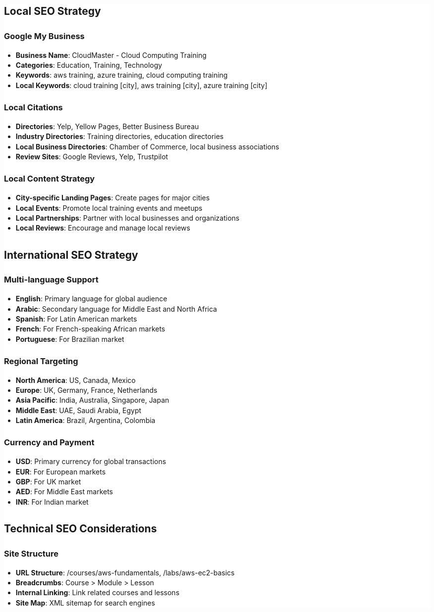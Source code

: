 ## Local SEO Strategy

### Google My Business
- **Business Name**: CloudMaster - Cloud Computing Training
- **Categories**: Education, Training, Technology
- **Keywords**: aws training, azure training, cloud computing training
- **Local Keywords**: cloud training [city], aws training [city], azure training [city]

### Local Citations
- **Directories**: Yelp, Yellow Pages, Better Business Bureau
- **Industry Directories**: Training directories, education directories
- **Local Business Directories**: Chamber of Commerce, local business associations
- **Review Sites**: Google Reviews, Yelp, Trustpilot

### Local Content Strategy
- **City-specific Landing Pages**: Create pages for major cities
- **Local Events**: Promote local training events and meetups
- **Local Partnerships**: Partner with local businesses and organizations
- **Local Reviews**: Encourage and manage local reviews

## International SEO Strategy

### Multi-language Support
- **English**: Primary language for global audience
- **Arabic**: Secondary language for Middle East and North Africa
- **Spanish**: For Latin American markets
- **French**: For French-speaking African markets
- **Portuguese**: For Brazilian market

### Regional Targeting
- **North America**: US, Canada, Mexico
- **Europe**: UK, Germany, France, Netherlands
- **Asia Pacific**: India, Australia, Singapore, Japan
- **Middle East**: UAE, Saudi Arabia, Egypt
- **Latin America**: Brazil, Argentina, Colombia

### Currency and Payment
- **USD**: Primary currency for global transactions
- **EUR**: For European markets
- **GBP**: For UK market
- **AED**: For Middle East markets
- **INR**: For Indian market

## Technical SEO Considerations

### Site Structure
- **URL Structure**: /courses/aws-fundamentals, /labs/aws-ec2-basics
- **Breadcrumbs**: Course > Module > Lesson
- **Internal Linking**: Link related courses and lessons
- **Site Map**: XML sitemap for search engines

